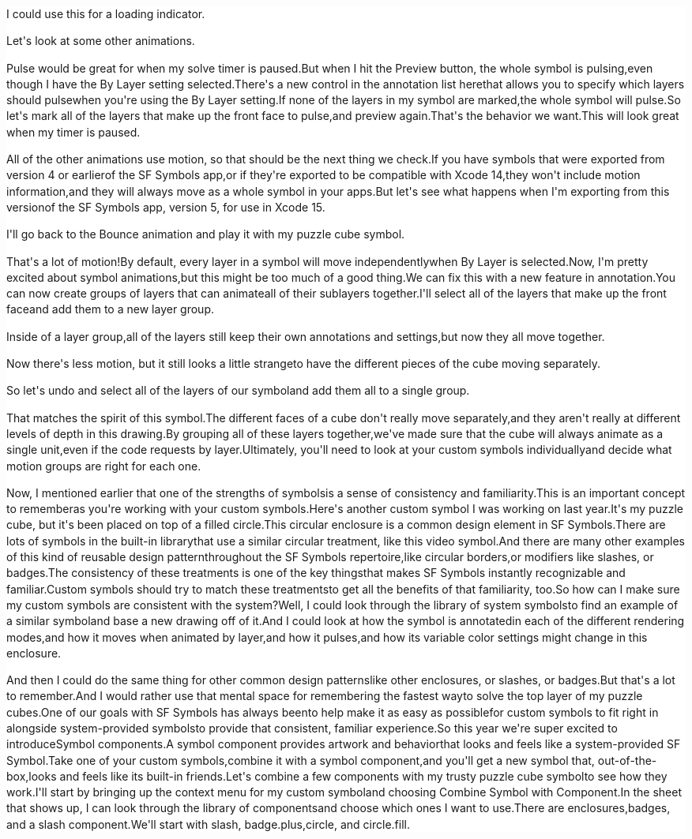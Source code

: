I could use this for a loading indicator.

Let's look at some other animations.

Pulse would be great for when my solve timer is paused.But when I hit the Preview button, the whole symbol is pulsing,even though I have the By Layer setting selected.There's a new control in the annotation list herethat allows you to specify which layers should pulsewhen you're using the By Layer setting.If none of the layers in my symbol are marked,the whole symbol will pulse.So let's mark all of the layers that make up the front face to pulse,and preview again.That's the behavior we want.This will look great when my timer is paused.

All of the other animations use motion, so that should be the next thing we check.If you have symbols that were exported from version 4 or earlierof the SF Symbols app,or if they're exported to be compatible with Xcode 14,they won't include motion information,and they will always move as a whole symbol in your apps.But let's see what happens when I'm exporting from this versionof the SF Symbols app, version 5, for use in Xcode 15.

I'll go back to the Bounce animation and play it with my puzzle cube symbol.

That's a lot of motion!By default, every layer in a symbol will move independentlywhen By Layer is selected.Now, I'm pretty excited about symbol animations,but this might be too much of a good thing.We can fix this with a new feature in annotation.You can now create groups of layers that can animateall of their sublayers together.I'll select all of the layers that make up the front faceand add them to a new layer group.

Inside of a layer group,all of the layers still keep their own annotations and settings,but now they all move together.

Now there's less motion, but it still looks a little strangeto have the different pieces of the cube moving separately.

So let's undo and select all of the layers of our symboland add them all to a single group.

That matches the spirit of this symbol.The different faces of a cube don't really move separately,and they aren't really at different levels of depth in this drawing.By grouping all of these layers together,we've made sure that the cube will always animate as a single unit,even if the code requests by layer.Ultimately, you'll need to look at your custom symbols individuallyand decide what motion groups are right for each one.

Now, I mentioned earlier that one of the strengths of symbolsis a sense of consistency and familiarity.This is an important concept to rememberas you're working with your custom symbols.Here's another custom symbol I was working on last year.It's my puzzle cube, but it's been placed on top of a filled circle.This circular enclosure is a common design element in SF Symbols.There are lots of symbols in the built-in librarythat use a similar circular treatment, like this video symbol.And there are many other examples of this kind of reusable design patternthroughout the SF Symbols repertoire,like circular borders,or modifiers like slashes, or badges.The consistency of these treatments is one of the key thingsthat makes SF Symbols instantly recognizable and familiar.Custom symbols should try to match these treatmentsto get all the benefits of that familiarity, too.So how can I make sure my custom symbols are consistent with the system?Well, I could look through the library of system symbolsto find an example of a similar symboland base a new drawing off of it.And I could look at how the symbol is annotatedin each of the different rendering modes,and how it moves when animated by layer,and how it pulses,and how its variable color settings might change in this enclosure.

And then I could do the same thing for other common design patternslike other enclosures, or slashes, or badges.But that's a lot to remember.And I would rather use that mental space for remembering the fastest wayto solve the top layer of my puzzle cubes.One of our goals with SF Symbols has always beento help make it as easy as possiblefor custom symbols to fit right in alongside system-provided symbolsto provide that consistent, familiar experience.So this year we're super excited to introduceSymbol components.A symbol component provides artwork and behaviorthat looks and feels like a system-provided SF Symbol.Take one of your custom symbols,combine it with a symbol component,and you'll get a new symbol that, out-of-the-box,looks and feels like its built-in friends.Let's combine a few components with my trusty puzzle cube symbolto see how they work.I'll start by bringing up the context menu for my custom symboland choosing Combine Symbol with Component.In the sheet that shows up, I can look through the library of componentsand choose which ones I want to use.There are enclosures,badges, and a slash component.We'll start with slash, badge.plus,circle, and circle.fill.
